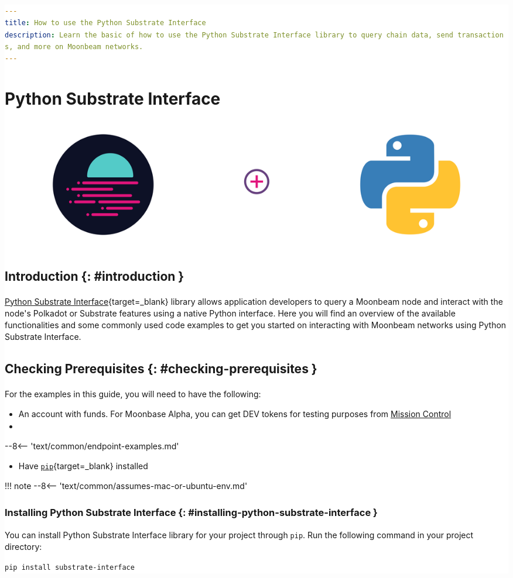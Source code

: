 ```yaml
---
title: How to use the Python Substrate Interface
description: Learn the basic of how to use the Python Substrate Interface library to query chain data, send transactions, and more on Moonbeam networks.
---
```


# Python Substrate Interface

![Intro diagram](/images/builders/build/substrate-api/py-substrate-interface/py-substrate-interface-banner.png)

## Introduction {: #introduction }

[Python Substrate Interface](https://github.com/polkascan/py-substrate-interface){target=_blank} library allows application developers to query a Moonbeam node and interact with the node's Polkadot or Substrate features using a native Python interface. Here you will find an overview of the available functionalities and some commonly used code examples to get you started on interacting with Moonbeam networks using Python Substrate Interface. 

## Checking Prerequisites {: #checking-prerequisites }

For the examples in this guide, you will need to have the following:

 - An account with funds. For Moonbase Alpha, you can get DEV tokens for testing purposes from [Mission Control](/builders/get-started/networks/moonbase/#get-tokens/)
 - 
--8<-- 'text/common/endpoint-examples.md'
 - Have [`pip`](https://pypi.org/project/pip/){target=_blank} installed

!!! note
    --8<-- 'text/common/assumes-mac-or-ubuntu-env.md'

### Installing Python Substrate Interface {: #installing-python-substrate-interface } 

You can install Python Substrate Interface library for your project through `pip`. Run the following command in your project directory:

```
pip install substrate-interface
```
